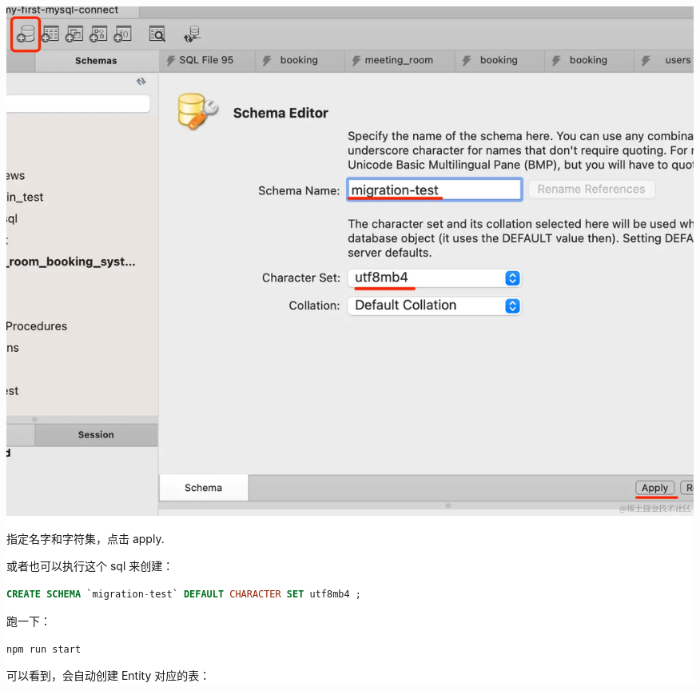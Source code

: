 ![](./images/889b8f284ae160b6d649109721124532.webp )

指定名字和字符集，点击 apply.

或者也可以执行这个 sql 来创建：

```sql
CREATE SCHEMA `migration-test` DEFAULT CHARACTER SET utf8mb4 ;
```
跑一下：

```
npm run start
```

可以看到，会自动创建 Entity 对应的表：
